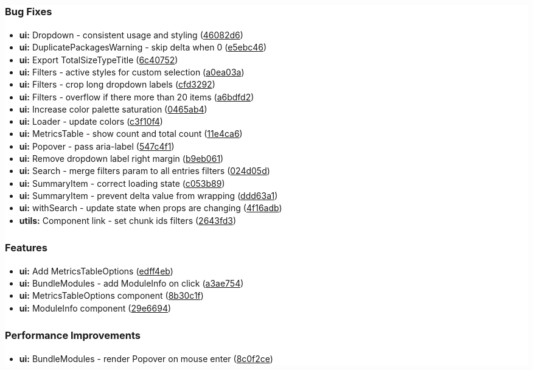 
### Bug Fixes

* **ui:** Dropdown - consistent usage and styling ([46082d6](https://github.com/relative-ci/bundle-stats/commit/46082d6fd782e6861f4dfe54829b7ed6f3a1f30a))
* **ui:** DuplicatePackagesWarning - skip delta when 0 ([e5ebc46](https://github.com/relative-ci/bundle-stats/commit/e5ebc4689aac35118d559fef244c01c087ff9c14))
* **ui:** Export TotalSizeTypeTitle ([6c40752](https://github.com/relative-ci/bundle-stats/commit/6c407527c99716068e8226fe7605dc85510176f8))
* **ui:** Filters - active styles for custom selection ([a0ea03a](https://github.com/relative-ci/bundle-stats/commit/a0ea03a1cad742683238f389d4e6f65516421cc9))
* **ui:** Filters - crop long dropdown labels ([cfd3292](https://github.com/relative-ci/bundle-stats/commit/cfd3292c8c409243615c1b8fb463f5a547344ca1))
* **ui:** Filters - overflow if there more than 20 items ([a6bdfd2](https://github.com/relative-ci/bundle-stats/commit/a6bdfd2e5458f6baf53009054bdab196f3decceb))
* **ui:** Increase color palette saturation ([0465ab4](https://github.com/relative-ci/bundle-stats/commit/0465ab42dfcae206954a2a19089c2e8bf3f3a9e3))
* **ui:** Loader - update colors ([c3f10f4](https://github.com/relative-ci/bundle-stats/commit/c3f10f4a69fabbedfefca01518735e079c518927))
* **ui:** MetricsTable - show count and total count ([11e4ca6](https://github.com/relative-ci/bundle-stats/commit/11e4ca6b4bdff285660fc6012a263b3f82f2541a))
* **ui:** Popover - pass aria-label ([547c4f1](https://github.com/relative-ci/bundle-stats/commit/547c4f1b77db9ee245516d27725b23bd1b1b87c2))
* **ui:** Remove dropdown label right margin ([b9eb061](https://github.com/relative-ci/bundle-stats/commit/b9eb0611bfc680ad41ae3edd7fce787a2ef5d643))
* **ui:** Search - merge filters param to all entries filters ([024d05d](https://github.com/relative-ci/bundle-stats/commit/024d05da639e33a4c4944968f878cbd4c67f6aa1))
* **ui:** SummaryItem - correct loading state ([c053b89](https://github.com/relative-ci/bundle-stats/commit/c053b89d7b04f4265e8c3ca81d955f8c8ae05276))
* **ui:** SummaryItem - prevent delta value from wrapping ([ddd63a1](https://github.com/relative-ci/bundle-stats/commit/ddd63a1ffe339be7cfd47bfb36649b9c890151f0))
* **ui:** withSearch - update state when props are changing ([4f16adb](https://github.com/relative-ci/bundle-stats/commit/4f16adba54099a2ef6bb5a4e600306cc326e56d0))
* **utils:** Component link - set chunk ids filters ([2643fd3](https://github.com/relative-ci/bundle-stats/commit/2643fd384ed60e2754b7c9aa18cad95e5c7cfd3e))


### Features

* **ui:** Add MetricsTableOptions ([edff4eb](https://github.com/relative-ci/bundle-stats/commit/edff4ebfb417ec8feb8f19ddcfacd1d03a7f2c17))
* **ui:** BundleModules - add ModuleInfo on click ([a3ae754](https://github.com/relative-ci/bundle-stats/commit/a3ae754435a6de026a06de00c2e896742ad7a0c2))
* **ui:** MetricsTableOptions component ([8b30c1f](https://github.com/relative-ci/bundle-stats/commit/8b30c1ffa0cbfb463a3efc35354470c6a6d9630d))
* **ui:** ModuleInfo component ([29e6694](https://github.com/relative-ci/bundle-stats/commit/29e6694d8fb3e37ba8e14f294c0f02e3b3a9e177))


### Performance Improvements

* **ui:** BundleModules - render Popover on mouse enter ([8c0f2ce](https://github.com/relative-ci/bundle-stats/commit/8c0f2ce90924bee26a398b60b38ad56bc26af37e))
